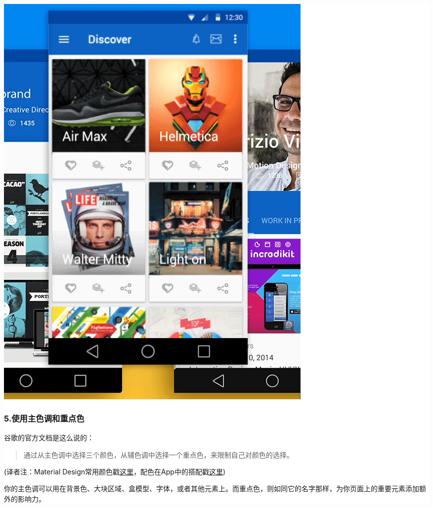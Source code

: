 ![‘Behance New App Concept (Material Design)‘ by Fabrizio Vinci on Behance](../../image/NewToMaterialDesign/BehanceMaterialDesign.gif)

### 5.使用主色调和重点色

谷歌的官方文档是这么说的：

> 通过从主色调中选择三个颜色，从辅色调中选择一个重点色，来限制自己对颜色的选择。

(译者注：Material Design常用颜色戳[这里](http://flatuicolors.com/)，配色在App中的搭配戳[这里](http://www.materialpalette.com))

你的主色调可以用在背景色、大块区域、盒模型、字体，或者其他元素上。而重点色，则如同它的名字那样，为你页面上的重要元素添加额外的影响力。
